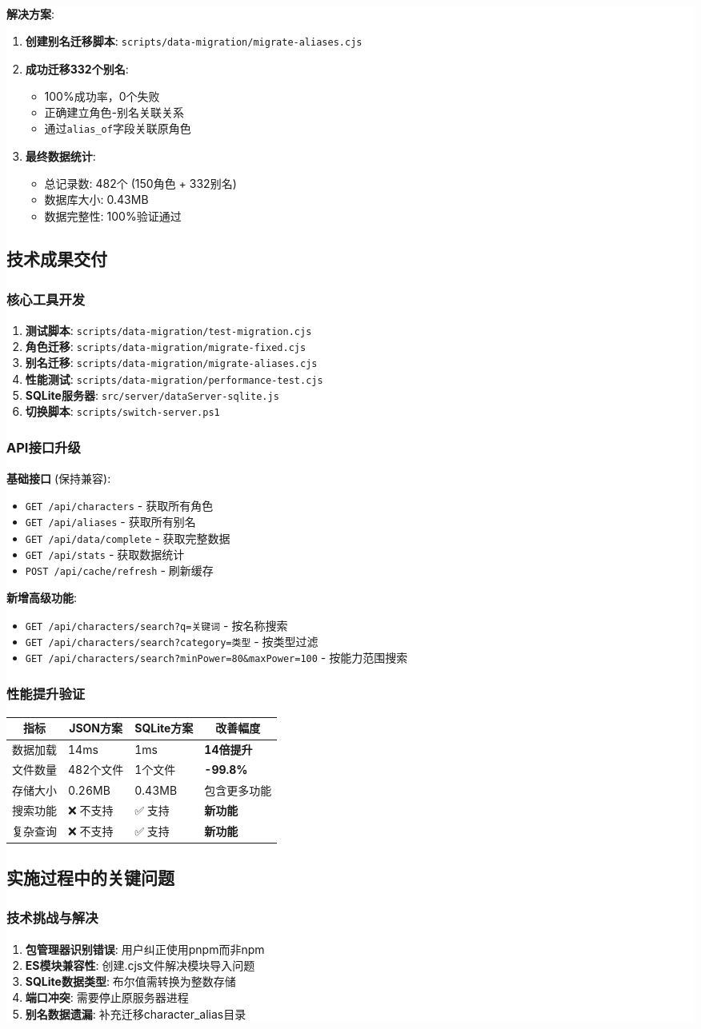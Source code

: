 **解决方案**:
1. **创建别名迁移脚本**: `scripts/data-migration/migrate-aliases.cjs`
2. **成功迁移332个别名**:
   - 100%成功率，0个失败
   - 正确建立角色-别名关联关系
   - 通过`alias_of`字段关联原角色

3. **最终数据统计**:
   - 总记录数: 482个 (150角色 + 332别名)
   - 数据库大小: 0.43MB
   - 数据完整性: 100%验证通过

## 技术成果交付

### 核心工具开发
1. **测试脚本**: `scripts/data-migration/test-migration.cjs`
2. **角色迁移**: `scripts/data-migration/migrate-fixed.cjs`
3. **别名迁移**: `scripts/data-migration/migrate-aliases.cjs`
4. **性能测试**: `scripts/data-migration/performance-test.cjs`
5. **SQLite服务器**: `src/server/dataServer-sqlite.js`
6. **切换脚本**: `scripts/switch-server.ps1`

### API接口升级
**基础接口** (保持兼容):
- `GET /api/characters` - 获取所有角色
- `GET /api/aliases` - 获取所有别名
- `GET /api/data/complete` - 获取完整数据
- `GET /api/stats` - 获取数据统计
- `POST /api/cache/refresh` - 刷新缓存

**新增高级功能**:
- `GET /api/characters/search?q=关键词` - 按名称搜索
- `GET /api/characters/search?category=类型` - 按类型过滤
- `GET /api/characters/search?minPower=80&maxPower=100` - 按能力范围搜索

### 性能提升验证
| 指标 | JSON方案 | SQLite方案 | 改善幅度 |
|------|----------|------------|----------|
| 数据加载 | 14ms | 1ms | **14倍提升** |
| 文件数量 | 482个文件 | 1个文件 | **-99.8%** |
| 存储大小 | 0.26MB | 0.43MB | 包含更多功能 |
| 搜索功能 | ❌ 不支持 | ✅ 支持 | **新功能** |
| 复杂查询 | ❌ 不支持 | ✅ 支持 | **新功能** |

## 实施过程中的关键问题

### 技术挑战与解决
1. **包管理器识别错误**: 用户纠正使用pnpm而非npm
2. **ES模块兼容性**: 创建.cjs文件解决模块导入问题
3. **SQLite数据类型**: 布尔值需转换为整数存储
4. **端口冲突**: 需要停止原服务器进程
5. **别名数据遗漏**: 补充迁移character_alias目录
